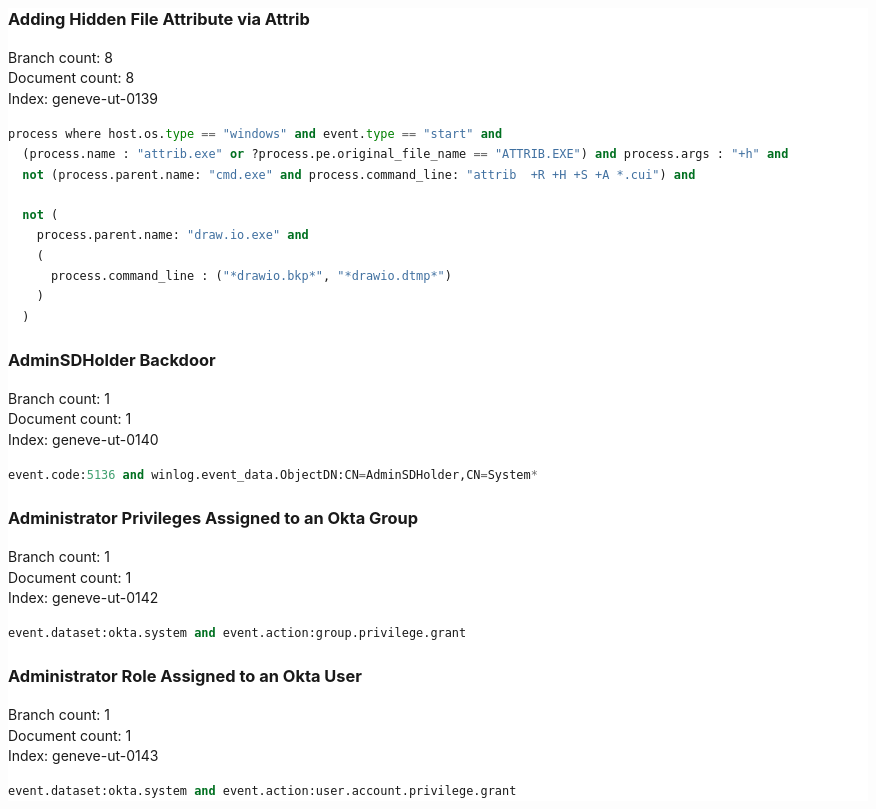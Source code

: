 

### Adding Hidden File Attribute via Attrib

Branch count: 8  
Document count: 8  
Index: geneve-ut-0139

```python
process where host.os.type == "windows" and event.type == "start" and
  (process.name : "attrib.exe" or ?process.pe.original_file_name == "ATTRIB.EXE") and process.args : "+h" and
  not (process.parent.name: "cmd.exe" and process.command_line: "attrib  +R +H +S +A *.cui") and

  not (
    process.parent.name: "draw.io.exe" and
    (
      process.command_line : ("*drawio.bkp*", "*drawio.dtmp*")
    )
  )
```



### AdminSDHolder Backdoor

Branch count: 1  
Document count: 1  
Index: geneve-ut-0140

```python
event.code:5136 and winlog.event_data.ObjectDN:CN=AdminSDHolder,CN=System*
```



### Administrator Privileges Assigned to an Okta Group

Branch count: 1  
Document count: 1  
Index: geneve-ut-0142

```python
event.dataset:okta.system and event.action:group.privilege.grant
```



### Administrator Role Assigned to an Okta User

Branch count: 1  
Document count: 1  
Index: geneve-ut-0143

```python
event.dataset:okta.system and event.action:user.account.privilege.grant
```

